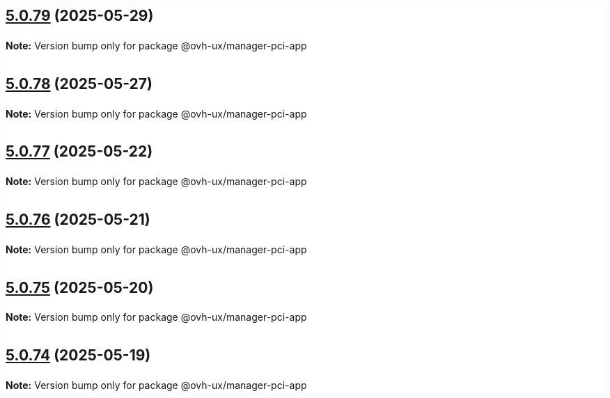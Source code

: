

## [5.0.79](https://github.com/ovh/manager/compare/@ovh-ux/manager-pci-app@5.0.78...@ovh-ux/manager-pci-app@5.0.79) (2025-05-29)

**Note:** Version bump only for package @ovh-ux/manager-pci-app





## [5.0.78](https://github.com/ovh/manager/compare/@ovh-ux/manager-pci-app@5.0.77...@ovh-ux/manager-pci-app@5.0.78) (2025-05-27)

**Note:** Version bump only for package @ovh-ux/manager-pci-app





## [5.0.77](https://github.com/ovh/manager/compare/@ovh-ux/manager-pci-app@5.0.76...@ovh-ux/manager-pci-app@5.0.77) (2025-05-22)

**Note:** Version bump only for package @ovh-ux/manager-pci-app





## [5.0.76](https://github.com/ovh/manager/compare/@ovh-ux/manager-pci-app@5.0.75...@ovh-ux/manager-pci-app@5.0.76) (2025-05-21)

**Note:** Version bump only for package @ovh-ux/manager-pci-app





## [5.0.75](https://github.com/ovh/manager/compare/@ovh-ux/manager-pci-app@5.0.74...@ovh-ux/manager-pci-app@5.0.75) (2025-05-20)

**Note:** Version bump only for package @ovh-ux/manager-pci-app





## [5.0.74](https://github.com/ovh/manager/compare/@ovh-ux/manager-pci-app@5.0.73...@ovh-ux/manager-pci-app@5.0.74) (2025-05-19)

**Note:** Version bump only for package @ovh-ux/manager-pci-app



